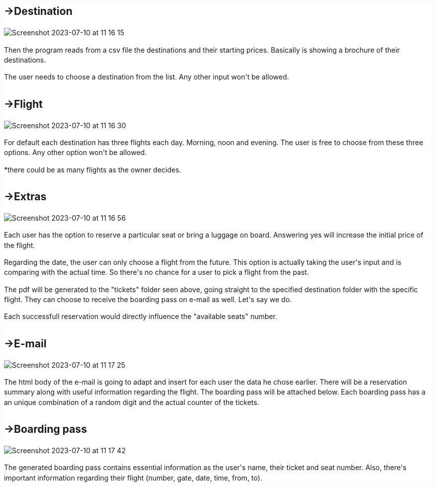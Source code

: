 ## ->Destination

<img width="288" alt="Screenshot 2023-07-10 at 11 16 15" src="https://github.com/StefanIancu/projects/assets/124818078/c106508c-28e8-401e-8a82-a7d116dd8ad5">

Then the program reads from a csv file the destinations and their starting prices. Basically is showing a brochure of their destinations. 

The user needs to choose a destination from the list. Any other input won't be allowed. 

## ->Flight

<img width="651" alt="Screenshot 2023-07-10 at 11 16 30" src="https://github.com/StefanIancu/projects/assets/124818078/02905d64-ed6a-4438-bf55-91e685bd78c5">

For default each destination has three flights each day. Morning, noon and evening. The user is free to choose from these three options. Any other option won't be allowed. 

*there could be as many flights as the owner decides. 

## ->Extras

<img width="444" alt="Screenshot 2023-07-10 at 11 16 56" src="https://github.com/StefanIancu/projects/assets/124818078/985ae8c9-db35-4dc3-b04b-ae01d6dd31af">

Each user has the option to reserve a particular seat or bring a luggage on board. Answering yes will increase the initial price of the flight. 

Regarding the date, the user can only choose a flight from the future. This option is actually taking the user's input and is comparing with the actual time. So there's no chance for a user to pick a flight from the past. 

The pdf will be generated to the "tickets" folder seen above, going straight to the specified destination folder with the specific flight. They can choose to receive the boarding pass on e-mail as well. Let's say we do. 

Each successfull reservation would directly influence the "available seats" number.

## ->E-mail

<img width="821" alt="Screenshot 2023-07-10 at 11 17 25" src="https://github.com/StefanIancu/projects/assets/124818078/a0e61cbf-2576-42ff-9c29-cd26b4436a60">

The html body of the e-mail is going to adapt and insert for each user the data he chose earlier. There will be a reservation summary along with useful information regarding the flight. The boarding pass will be attached below. Each boarding pass has a an unique combination of a random digit and the actual counter of the tickets. 

## ->Boarding pass

<img width="552" alt="Screenshot 2023-07-10 at 11 17 42" src="https://github.com/StefanIancu/projects/assets/124818078/c044ec18-d0a5-4494-8f4a-5a692400d184">

The generated boarding pass contains essential information as the user's name, their ticket and seat number. Also, there's important information regarding their flight (number, gate, date, time, from, to). 
